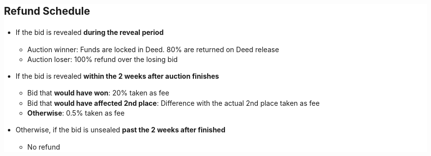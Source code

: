 ## Refund Schedule

- If the bid is revealed **during the reveal period**
    - Auction winner: Funds are locked in Deed. 80% are returned on Deed release
    - Auction loser: 100% refund over the losing bid

- If the bid is revealed **within the 2 weeks after auction finishes**
    - Bid that **would have won**: 20% taken as fee
    - Bid that **would have affected 2nd place**: Difference with the actual 2nd place taken as fee
    - **Otherwise**: 0.5% taken as fee

- Otherwise, if the bid is unsealed **past the 2 weeks after finished**
    - No refund
